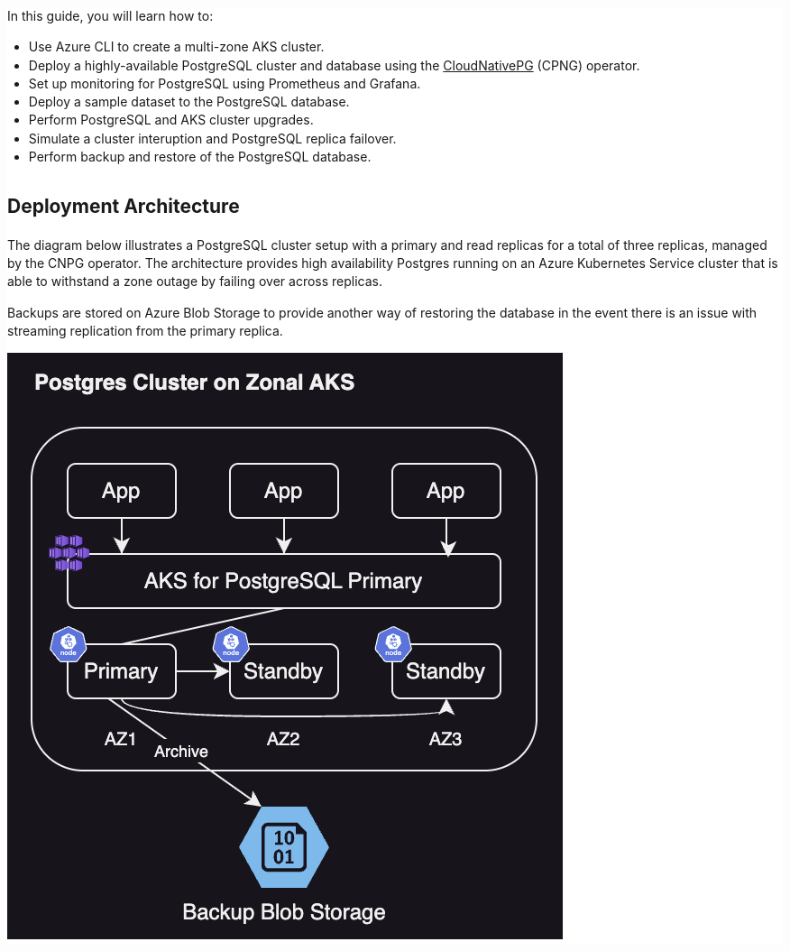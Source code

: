In this guide, you will learn how to:

- Use Azure CLI to create a multi-zone AKS cluster.
- Deploy a highly-available PostgreSQL cluster and database using the [CloudNativePG](https://cloudnative-pg.io/) (CPNG) operator.
- Set up monitoring for PostgreSQL using Prometheus and Grafana.
- Deploy a sample dataset to the PostgreSQL database.
- Perform PostgreSQL and AKS cluster upgrades.
- Simulate a cluster interuption and PostgreSQL replica failover.
- Perform backup and restore of the PostgreSQL database.

## Deployment Architecture

The diagram below illustrates a PostgreSQL cluster setup with a primary and read replicas for a total of three replicas, managed by the CNPG operator. The architecture provides high availability Postgres running on an Azure Kubernetes Service cluster that is able to withstand a zone outage by failing over across replicas.

Backups are stored on Azure Blob Storage to provide another way of restoring the database in the event there is an issue with streaming replication from the primary replica.

![AKS CNPG Architecture](./media/aks-cnpg-arch.png)
